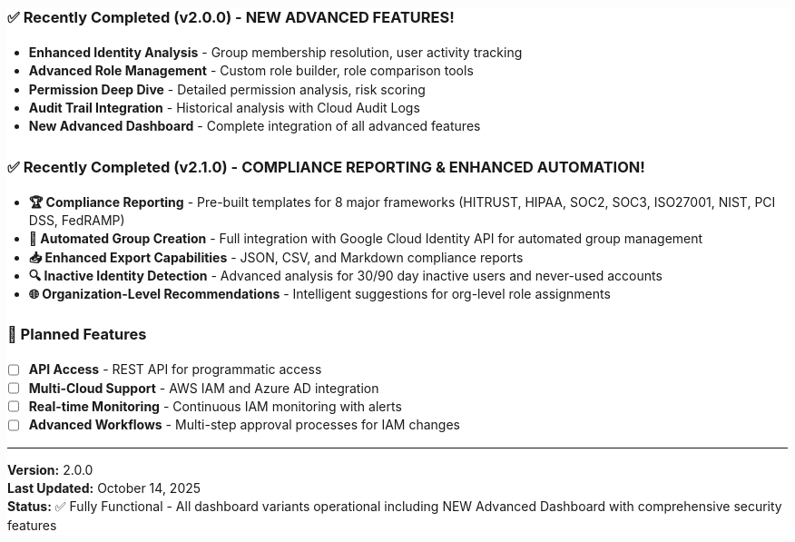 ### ✅ Recently Completed (v2.0.0) - NEW ADVANCED FEATURES!
- **Enhanced Identity Analysis** - Group membership resolution, user activity tracking
- **Advanced Role Management** - Custom role builder, role comparison tools  
- **Permission Deep Dive** - Detailed permission analysis, risk scoring
- **Audit Trail Integration** - Historical analysis with Cloud Audit Logs
- **New Advanced Dashboard** - Complete integration of all advanced features

### ✅ Recently Completed (v2.1.0) - COMPLIANCE REPORTING & ENHANCED AUTOMATION!
- **🏆 Compliance Reporting** - Pre-built templates for 8 major frameworks (HITRUST, HIPAA, SOC2, SOC3, ISO27001, NIST, PCI DSS, FedRAMP)
- **🤖 Automated Group Creation** - Full integration with Google Cloud Identity API for automated group management
- **📥 Enhanced Export Capabilities** - JSON, CSV, and Markdown compliance reports
- **🔍 Inactive Identity Detection** - Advanced analysis for 30/90 day inactive users and never-used accounts
- **🌐 Organization-Level Recommendations** - Intelligent suggestions for org-level role assignments

### 🔮 Planned Features
- [ ] **API Access** - REST API for programmatic access
- [ ] **Multi-Cloud Support** - AWS IAM and Azure AD integration
- [ ] **Real-time Monitoring** - Continuous IAM monitoring with alerts
- [ ] **Advanced Workflows** - Multi-step approval processes for IAM changes

---

**Version:** 2.0.0  
**Last Updated:** October 14, 2025  
**Status:** ✅ Fully Functional - All dashboard variants operational including NEW Advanced Dashboard with comprehensive security features
